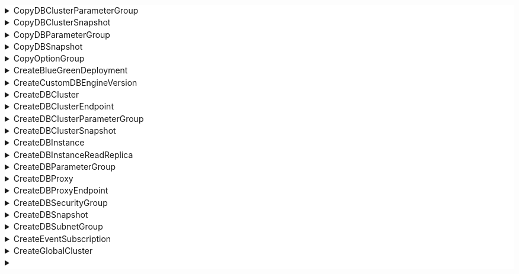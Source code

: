 <details><summary>
CopyDBClusterParameterGroup
</summary></details>
<details><summary>
CopyDBClusterSnapshot
</summary></details>
<details><summary>
CopyDBParameterGroup
</summary></details>
<details><summary>
CopyDBSnapshot
</summary></details>
<details><summary>
CopyOptionGroup
</summary></details>
<details><summary>
CreateBlueGreenDeployment
</summary></details>
<details><summary>
CreateCustomDBEngineVersion
</summary></details>
<details><summary>
CreateDBCluster
</summary></details>
<details><summary>
CreateDBClusterEndpoint
</summary></details>
<details><summary>
CreateDBClusterParameterGroup
</summary></details>
<details><summary>
CreateDBClusterSnapshot
</summary></details>
<details><summary>
CreateDBInstance
</summary></details>
<details><summary>
CreateDBInstanceReadReplica
</summary></details>
<details><summary>
CreateDBParameterGroup
</summary></details>
<details><summary>
CreateDBProxy
</summary></details>
<details><summary>
CreateDBProxyEndpoint
</summary></details>
<details><summary>
CreateDBSecurityGroup
</summary></details>
<details><summary>
CreateDBSnapshot
</summary></details>
<details><summary>
CreateDBSubnetGroup
</summary></details>
<details><summary>
CreateEventSubscription
</summary></details>
<details><summary>
CreateGlobalCluster
</summary></details>
<details><summary>